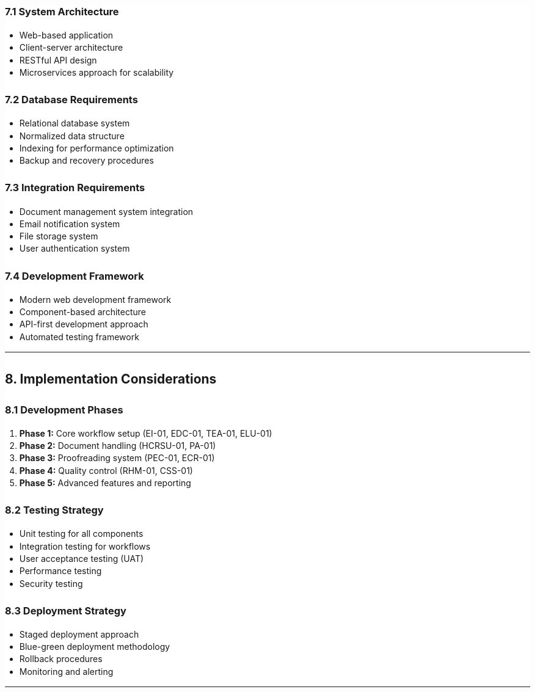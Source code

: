 ### 7.1 System Architecture
- Web-based application
- Client-server architecture
- RESTful API design
- Microservices approach for scalability

### 7.2 Database Requirements
- Relational database system
- Normalized data structure
- Indexing for performance optimization
- Backup and recovery procedures

### 7.3 Integration Requirements
- Document management system integration
- Email notification system
- File storage system
- User authentication system

### 7.4 Development Framework
- Modern web development framework
- Component-based architecture
- API-first development approach
- Automated testing framework

---

## 8. Implementation Considerations

### 8.1 Development Phases
1. **Phase 1:** Core workflow setup (EI-01, EDC-01, TEA-01, ELU-01)
2. **Phase 2:** Document handling (HCRSU-01, PA-01)
3. **Phase 3:** Proofreading system (PEC-01, ECR-01)
4. **Phase 4:** Quality control (RHM-01, CSS-01)
5. **Phase 5:** Advanced features and reporting

### 8.2 Testing Strategy
- Unit testing for all components
- Integration testing for workflows
- User acceptance testing (UAT)
- Performance testing
- Security testing

### 8.3 Deployment Strategy
- Staged deployment approach
- Blue-green deployment methodology
- Rollback procedures
- Monitoring and alerting

---
